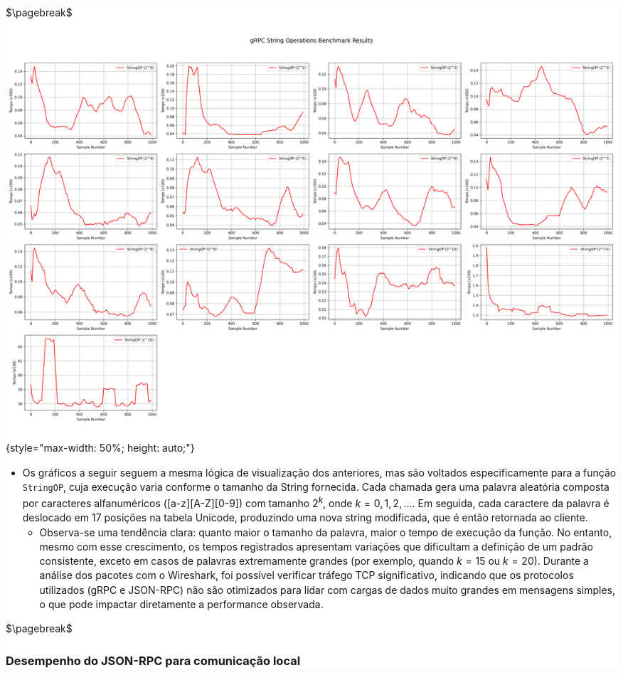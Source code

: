 $\pagebreak$

![Benchmark gRPC local 2/2](../assets/local_grpc_strings_benchmark.png){style="max-width: 50%; height: auto;"}

* Os gráficos a seguir seguem a mesma lógica de visualização dos anteriores, mas são voltados especificamente para a função `StringOP`, cuja execução varia conforme o tamanho da String fornecida. Cada chamada gera uma palavra aleatória composta por caracteres alfanuméricos ([a-z][A-Z][0-9]) com tamanho $2^k$, onde $k = 0, 1, 2, \ldots$. Em seguida, cada caractere da palavra é deslocado em 17 posições na tabela Unicode, produzindo uma nova string modificada, que é então retornada ao cliente.
    * Observa-se uma tendência clara: quanto maior o tamanho da palavra, maior o tempo de execução da função. No entanto, mesmo com esse crescimento, os tempos registrados apresentam variações que dificultam a definição de um padrão consistente, exceto em casos de palavras extremamente grandes (por exemplo, quando $k = 15$ ou $k = 20$). Durante a análise dos pacotes com o Wireshark, foi possível verificar tráfego TCP significativo, indicando que os protocolos utilizados (gRPC e JSON-RPC) não são otimizados para lidar com cargas de dados muito grandes em mensagens simples, o que pode impactar diretamente a performance observada.

$\pagebreak$

### Desempenho do JSON-RPC para comunicação local
